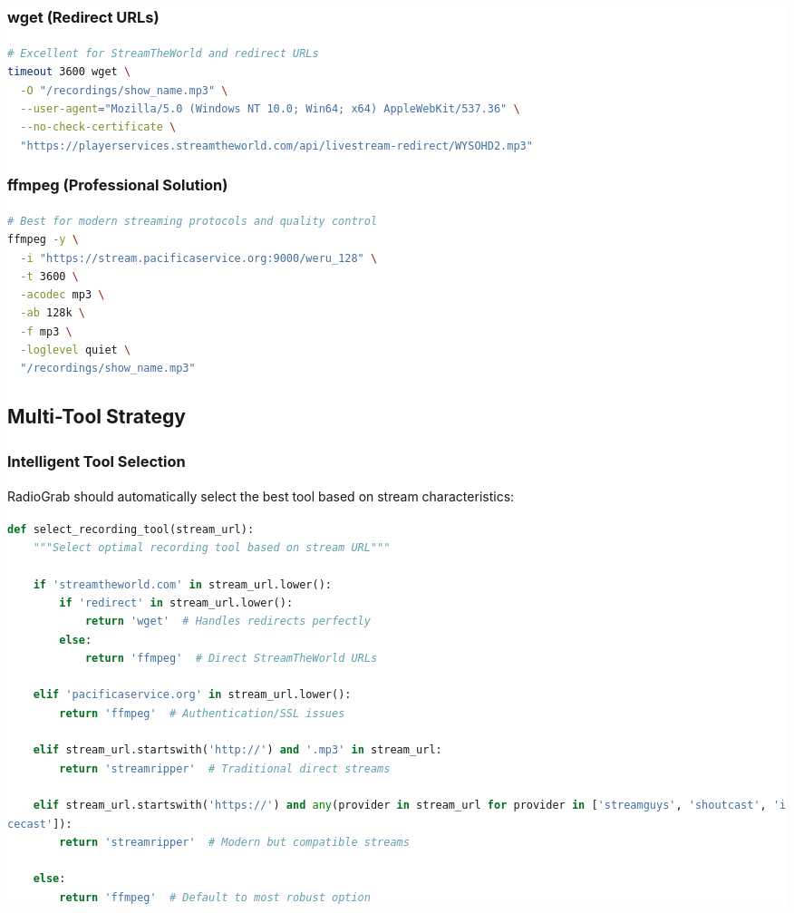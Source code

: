 ### wget (Redirect URLs)
```bash
# Excellent for StreamTheWorld and redirect URLs
timeout 3600 wget \
  -O "/recordings/show_name.mp3" \
  --user-agent="Mozilla/5.0 (Windows NT 10.0; Win64; x64) AppleWebKit/537.36" \
  --no-check-certificate \
  "https://playerservices.streamtheworld.com/api/livestream-redirect/WYSOHD2.mp3"
```

### ffmpeg (Professional Solution)
```bash
# Best for modern streaming protocols and quality control
ffmpeg -y \
  -i "https://stream.pacificaservice.org:9000/weru_128" \
  -t 3600 \
  -acodec mp3 \
  -ab 128k \
  -f mp3 \
  -loglevel quiet \
  "/recordings/show_name.mp3"
```

## Multi-Tool Strategy

### Intelligent Tool Selection
RadioGrab should automatically select the best tool based on stream characteristics:

```python
def select_recording_tool(stream_url):
    """Select optimal recording tool based on stream URL"""
    
    if 'streamtheworld.com' in stream_url.lower():
        if 'redirect' in stream_url.lower():
            return 'wget'  # Handles redirects perfectly
        else:
            return 'ffmpeg'  # Direct StreamTheWorld URLs
    
    elif 'pacificaservice.org' in stream_url.lower():
        return 'ffmpeg'  # Authentication/SSL issues
    
    elif stream_url.startswith('http://') and '.mp3' in stream_url:
        return 'streamripper'  # Traditional direct streams
    
    elif stream_url.startswith('https://') and any(provider in stream_url for provider in ['streamguys', 'shoutcast', 'icecast']):
        return 'streamripper'  # Modern but compatible streams
    
    else:
        return 'ffmpeg'  # Default to most robust option
```
